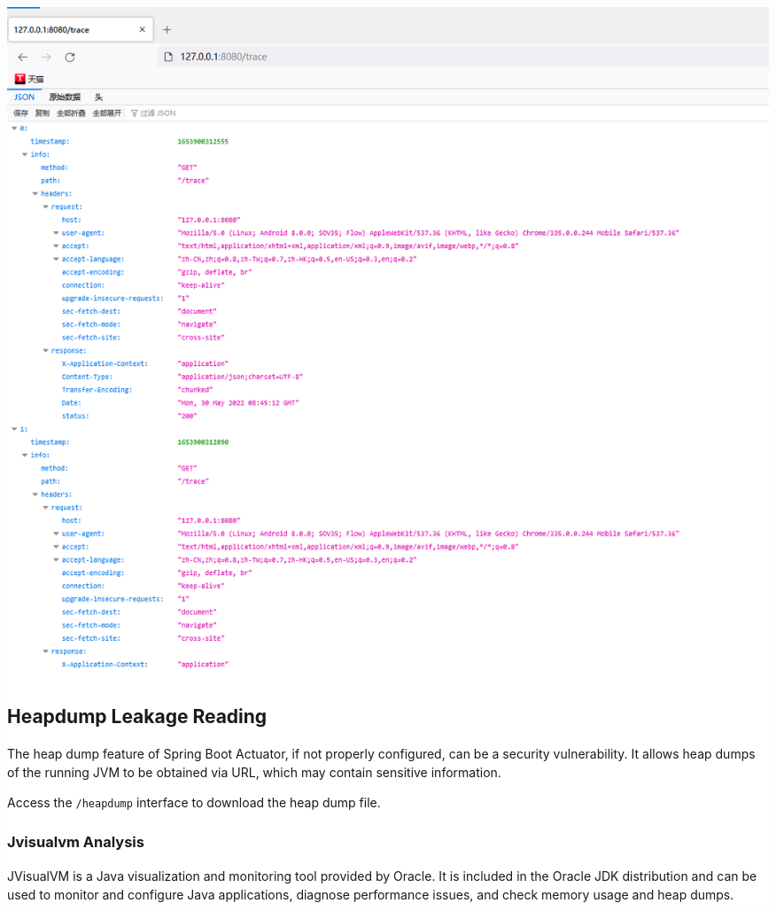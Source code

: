![image-20220530164841387](../../.gitbook/assets/image-20220530164841387.png)



## Heapdump Leakage Reading

The heap dump feature of Spring Boot Actuator, if not properly configured, can be a security vulnerability. It allows heap dumps of the running JVM to be obtained via URL, which may contain sensitive information.

Access the `/heapdump` interface to download the heap dump file.

### Jvisualvm Analysis

JVisualVM is a Java visualization and monitoring tool provided by Oracle. It is included in the Oracle JDK distribution and can be used to monitor and configure Java applications, diagnose performance issues, and check memory usage and heap dumps.
